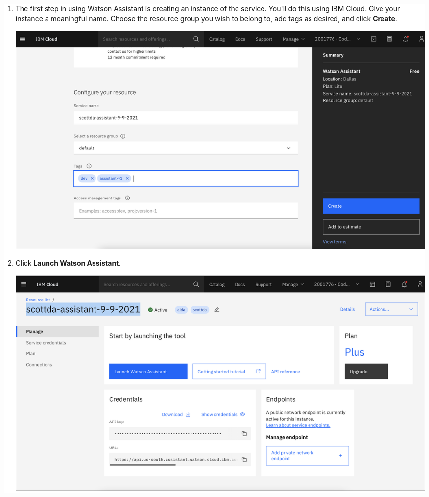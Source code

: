 1. The first step in using Watson Assistant is creating an instance of the service. You'll do this using [IBM Cloud](https://cloud.ibm.com/catalog/services/watson-assistant?cm_sp=ibmdev-_-developer-tutorials-_-cloudreg). Give your instance a meaningful name. Choose the resource group you wish to belong to, add tags as desired, and click **Create**.

    ![Create assistant instance](images/create-assistant-instance.png)

1. Click **Launch Watson Assistant**.

    ![Launch Watson Assistant](images/launch-watson-assistant.png)
